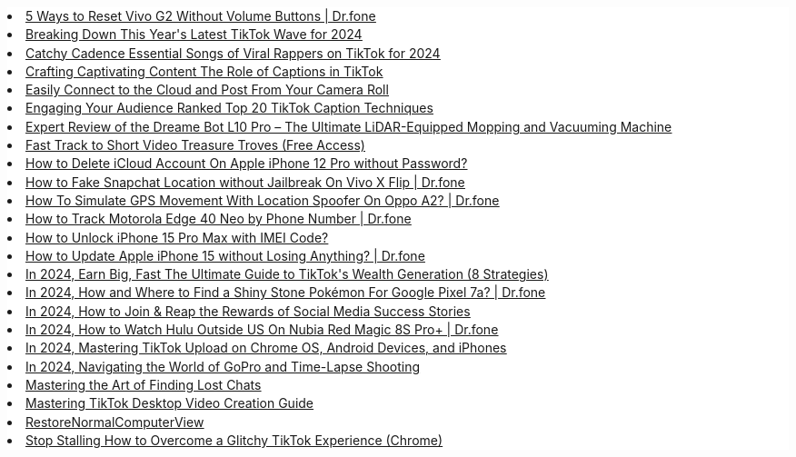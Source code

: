 <li><a href="https://phone-solutions.techidaily.com/5-ways-to-reset-vivo-g2-without-volume-buttons-drfone-by-drfone-reset-android-reset-android/"><u>5 Ways to Reset Vivo G2 Without Volume Buttons | Dr.fone</u></a></li>
<li><a href="https://tiktok-video-recordings.techidaily.com/breaking-down-this-years-latest-tiktok-wave-for-2024/"><u>Breaking Down This Year's Latest TikTok Wave for 2024</u></a></li>
<li><a href="https://tiktok-video-recordings.techidaily.com/catchy-cadence-essential-songs-of-viral-rappers-on-tiktok-for-2024/"><u>Catchy Cadence  Essential Songs of Viral Rappers on TikTok for 2024</u></a></li>
<li><a href="https://tiktok-video-recordings.techidaily.com/crafting-captivating-content-the-role-of-captions-in-tiktok/"><u>Crafting Captivating Content  The Role of Captions in TikTok</u></a></li>
<li><a href="https://tiktok-video-recordings.techidaily.com/easily-connect-to-the-cloud-and-post-from-your-camera-roll/"><u>Easily Connect to the Cloud and Post From Your Camera Roll</u></a></li>
<li><a href="https://tiktok-video-recordings.techidaily.com/engaging-your-audience-ranked-top-20-tiktok-caption-techniques/"><u>Engaging Your Audience  Ranked Top 20 TikTok Caption Techniques</u></a></li>
<li><a href="https://buynow-reviews.techidaily.com/expert-review-of-the-dreame-bot-l10-pro-the-ultimate-lidar-equipped-mopping-and-vacuuming-machine/"><u>Expert Review of the Dreame Bot L10 Pro – The Ultimate LiDAR-Equipped Mopping and Vacuuming Machine</u></a></li>
<li><a href="https://youtube-tips.techidaily.com/track-to-short-video-treasure-troves-free-access/"><u>Fast Track to Short Video Treasure Troves (Free Access)</u></a></li>
<li><a href="https://apple-account.techidaily.com/how-to-delete-icloud-account-on-apple-iphone-12-pro-without-password-by-drfone-ios/"><u>How to Delete iCloud Account On Apple iPhone 12 Pro without Password?</u></a></li>
<li><a href="https://location-social.techidaily.com/how-to-fake-snapchat-location-without-jailbreak-on-vivo-x-flip-drfone-by-drfone-virtual-android/"><u>How to Fake Snapchat Location without Jailbreak On Vivo X Flip | Dr.fone</u></a></li>
<li><a href="https://fake-location.techidaily.com/how-to-simulate-gps-movement-with-location-spoofer-on-oppo-a2-drfone-by-drfone-virtual-android/"><u>How To Simulate GPS Movement With Location Spoofer On Oppo A2? | Dr.fone</u></a></li>
<li><a href="https://android-location-track.techidaily.com/how-to-track-motorola-edge-40-neo-by-phone-number-drfone-by-drfone-virtual-android/"><u>How to Track Motorola Edge 40 Neo by Phone Number | Dr.fone</u></a></li>
<li><a href="https://sim-unlock.techidaily.com/how-to-unlock-iphone-15-pro-max-with-imei-code-by-drfone-ios/"><u>How to Unlock iPhone 15 Pro Max with IMEI Code?</u></a></li>
<li><a href="https://techidaily.com/how-to-update-apple-iphone-15-without-losing-anything-drfone-by-drfone-ios-system-repair-ios-system-repair/"><u>How to Update Apple iPhone 15 without Losing Anything? | Dr.fone</u></a></li>
<li><a href="https://tiktok-video-recordings.techidaily.com/in-2024-earn-big-fast-the-ultimate-guide-to-tiktoks-wealth-generation-8-strategies/"><u>In 2024, Earn Big, Fast  The Ultimate Guide to TikTok's Wealth Generation (8 Strategies)</u></a></li>
<li><a href="https://pokemon-go-android.techidaily.com/in-2024-how-and-where-to-find-a-shiny-stone-pokemon-for-google-pixel-7a-drfone-by-drfone-virtual-android/"><u>In 2024, How and Where to Find a Shiny Stone Pokémon For Google Pixel 7a? | Dr.fone</u></a></li>
<li><a href="https://tiktok-video-recordings.techidaily.com/in-2024-how-to-join-and-reap-the-rewards-of-social-media-success-stories/"><u>In 2024, How to Join & Reap the Rewards of Social Media Success Stories</u></a></li>
<li><a href="https://phone-solutions.techidaily.com/in-2024-how-to-watch-hulu-outside-us-on-nubia-red-magic-8s-proplus-drfone-by-drfone-virtual-android/"><u>In 2024, How to Watch Hulu Outside US On Nubia Red Magic 8S Pro+ | Dr.fone</u></a></li>
<li><a href="https://tiktok-video-recordings.techidaily.com/in-2024-mastering-tiktok-upload-on-chrome-os-android-devices-and-iphones/"><u>In 2024, Mastering TikTok Upload on Chrome OS, Android Devices, and iPhones</u></a></li>
<li><a href="https://extra-skills.techidaily.com/in-2024-navigating-the-world-of-gopro-and-time-lapse-shooting/"><u>In 2024, Navigating the World of GoPro and Time-Lapse Shooting</u></a></li>
<li><a href="https://tiktok-video-recordings.techidaily.com/mastering-the-art-of-finding-lost-chats/"><u>Mastering the Art of Finding Lost Chats</u></a></li>
<li><a href="https://tiktok-video-recordings.techidaily.com/mastering-tiktok-desktop-video-creation-guide/"><u>Mastering TikTok  Desktop Video Creation Guide</u></a></li>
<li><a href="https://graphic-issues.techidaily.com/restorenormalcomputerview/"><u>RestoreNormalComputerView</u></a></li>
<li><a href="https://tiktok-video-recordings.techidaily.com/stop-stalling-how-to-overcome-a-glitchy-tiktok-experience-chrome/"><u>Stop Stalling  How to Overcome a Glitchy TikTok Experience (Chrome)</u></a></li>